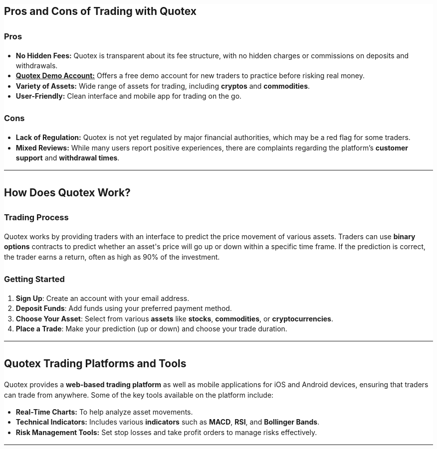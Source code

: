 
## **Pros and Cons of Trading with Quotex**

### **Pros**

- **No Hidden Fees:** Quotex is transparent about its fee structure, with no hidden charges or commissions on deposits and withdrawals.
- [**Quotex Demo Account:**](https://github.com/BinaryOptionsTrader/Quotex/blob/main/Quotex%20Demo%20Account%20Trading%2C%20How%20to%20Open%3F.md) Offers a free demo account for new traders to practice before risking real money.  
- **Variety of Assets:** Wide range of assets for trading, including **cryptos** and **commodities**.
- **User-Friendly:** Clean interface and mobile app for trading on the go.

### **Cons**

- **Lack of Regulation:** Quotex is not yet regulated by major financial authorities, which may be a red flag for some traders.
- **Mixed Reviews:** While many users report positive experiences, there are complaints regarding the platform’s **customer support** and **withdrawal times**.

---

## **How Does Quotex Work?**

### Trading Process  
Quotex works by providing traders with an interface to predict the price movement of various assets. Traders can use **binary options** contracts to predict whether an asset's price will go up or down within a specific time frame. If the prediction is correct, the trader earns a return, often as high as 90% of the investment.  

### Getting Started  
1. **Sign Up**: Create an account with your email address.
2. **Deposit Funds**: Add funds using your preferred payment method.
3. **Choose Your Asset**: Select from various **assets** like **stocks**, **commodities**, or **cryptocurrencies**.
4. **Place a Trade**: Make your prediction (up or down) and choose your trade duration.

---

## **Quotex Trading Platforms and Tools**

Quotex provides a **web-based trading platform** as well as mobile applications for iOS and Android devices, ensuring that traders can trade from anywhere. Some of the key tools available on the platform include:

- **Real-Time Charts:** To help analyze asset movements.
- **Technical Indicators:** Includes various **indicators** such as **MACD**, **RSI**, and **Bollinger Bands**.
- **Risk Management Tools:** Set stop losses and take profit orders to manage risks effectively.

---